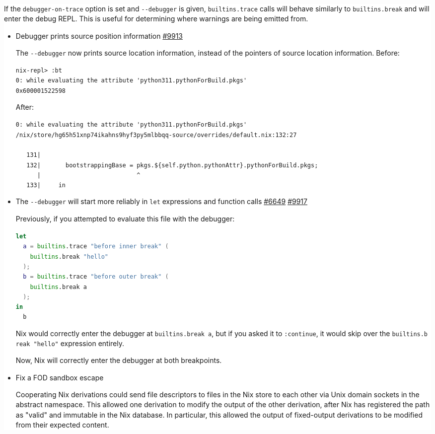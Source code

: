   If the `debugger-on-trace` option is set and `--debugger` is given,
  `builtins.trace` calls will behave similarly to `builtins.break` and will enter
  the debug REPL. This is useful for determining where warnings are being emitted
  from.

- Debugger prints source position information [#9913](https://github.com/NixOS/nix/pull/9913)

  The `--debugger` now prints source location information, instead of the
  pointers of source location information. Before:

  ```
  nix-repl> :bt
  0: while evaluating the attribute 'python311.pythonForBuild.pkgs'
  0x600001522598
  ```

  After:

  ```
  0: while evaluating the attribute 'python311.pythonForBuild.pkgs'
  /nix/store/hg65h51xnp74ikahns9hyf3py5mlbbqq-source/overrides/default.nix:132:27

     131|
     132|       bootstrappingBase = pkgs.${self.python.pythonAttr}.pythonForBuild.pkgs;
        |                           ^
     133|     in
  ```

- The `--debugger` will start more reliably in `let` expressions and function calls [#6649](https://github.com/NixOS/nix/issues/6649) [#9917](https://github.com/NixOS/nix/pull/9917)

  Previously, if you attempted to evaluate this file with the debugger:

  ```nix
  let
    a = builtins.trace "before inner break" (
      builtins.break "hello"
    );
    b = builtins.trace "before outer break" (
      builtins.break a
    );
  in
    b
  ```

  Nix would correctly enter the debugger at `builtins.break a`, but if you asked
  it to `:continue`, it would skip over the `builtins.break "hello"` expression
  entirely.

  Now, Nix will correctly enter the debugger at both breakpoints.

- Fix a FOD sandbox escape

  Cooperating Nix derivations could send file descriptors to files in the Nix
  store to each other via Unix domain sockets in the abstract namespace. This
  allowed one derivation to modify the output of the other derivation, after Nix
  has registered the path as "valid" and immutable in the Nix database.
  In particular, this allowed the output of fixed-output derivations to be
  modified from their expected content.
